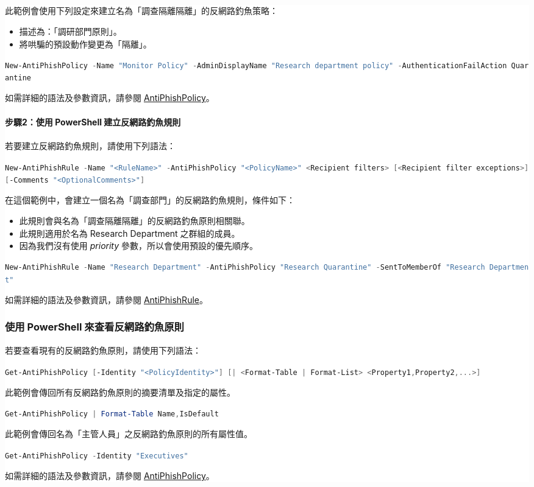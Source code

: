 此範例會使用下列設定來建立名為「調查隔離隔離」的反網路釣魚策略：

- 描述為：「調研部門原則」。
- 將哄騙的預設動作變更為「隔離」。

```powershell
New-AntiPhishPolicy -Name "Monitor Policy" -AdminDisplayName "Research department policy" -AuthenticationFailAction Quarantine
```

如需詳細的語法及參數資訊，請參閱 [AntiPhishPolicy](https://docs.microsoft.com/powershell/module/exchange/New-AntiPhishPolicy)。

#### <a name="step-2-use-powershell-to-create-an-anti-phish-rule"></a>步驟2：使用 PowerShell 建立反網路釣魚規則

若要建立反網路釣魚規則，請使用下列語法：

```PowerShell
New-AntiPhishRule -Name "<RuleName>" -AntiPhishPolicy "<PolicyName>" <Recipient filters> [<Recipient filter exceptions>] [-Comments "<OptionalComments>"]
```

在這個範例中，會建立一個名為「調查部門」的反網路釣魚規則，條件如下：

- 此規則會與名為「調查隔離隔離」的反網路釣魚原則相關聯。
- 此規則適用於名為 Research Department 之群組的成員。
- 因為我們沒有使用 _priority_ 參數，所以會使用預設的優先順序。

```powershell
New-AntiPhishRule -Name "Research Department" -AntiPhishPolicy "Research Quarantine" -SentToMemberOf "Research Department"
```

如需詳細的語法及參數資訊，請參閱 [AntiPhishRule](https://docs.microsoft.com/powershell/module/exchange/New-AntiPhishRule)。

### <a name="use-powershell-to-view-anti-phish-policies"></a>使用 PowerShell 來查看反網路釣魚原則

若要查看現有的反網路釣魚原則，請使用下列語法：

```PowerShell
Get-AntiPhishPolicy [-Identity "<PolicyIdentity>"] [| <Format-Table | Format-List> <Property1,Property2,...>]
```

此範例會傳回所有反網路釣魚原則的摘要清單及指定的屬性。

```PowerShell
Get-AntiPhishPolicy | Format-Table Name,IsDefault
```

此範例會傳回名為「主管人員」之反網路釣魚原則的所有屬性值。

```PowerShell
Get-AntiPhishPolicy -Identity "Executives"
```

如需詳細的語法及參數資訊，請參閱 [AntiPhishPolicy](https://docs.microsoft.com/powershell/module/exchange/Get-AntiPhishPolicy)。
